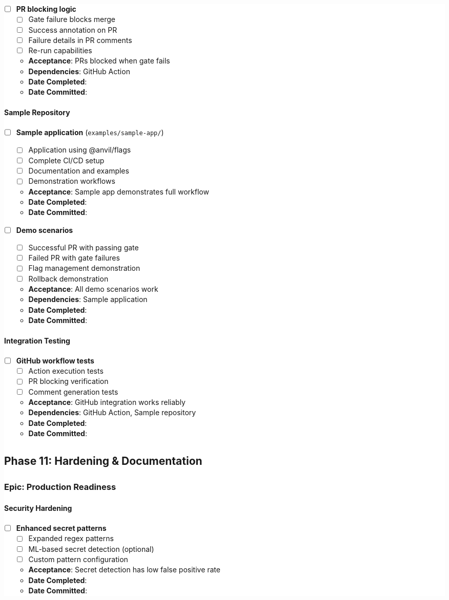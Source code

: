 - [ ] **PR blocking logic**
  - [ ] Gate failure blocks merge
  - [ ] Success annotation on PR
  - [ ] Failure details in PR comments
  - [ ] Re-run capabilities
  - **Acceptance**: PRs blocked when gate fails
  - **Dependencies**: GitHub Action
  - **Date Completed**:
  - **Date Committed**:

#### Sample Repository

- [ ] **Sample application** (`examples/sample-app/`)
  - [ ] Application using @anvil/flags
  - [ ] Complete CI/CD setup
  - [ ] Documentation and examples
  - [ ] Demonstration workflows
  - **Acceptance**: Sample app demonstrates full workflow
  - **Date Completed**:
  - **Date Committed**:

- [ ] **Demo scenarios**
  - [ ] Successful PR with passing gate
  - [ ] Failed PR with gate failures
  - [ ] Flag management demonstration
  - [ ] Rollback demonstration
  - **Acceptance**: All demo scenarios work
  - **Dependencies**: Sample application
  - **Date Completed**:
  - **Date Committed**:

#### Integration Testing

- [ ] **GitHub workflow tests**
  - [ ] Action execution tests
  - [ ] PR blocking verification
  - [ ] Comment generation tests
  - **Acceptance**: GitHub integration works reliably
  - **Dependencies**: GitHub Action, Sample repository
  - **Date Completed**:
  - **Date Committed**:

## Phase 11: Hardening & Documentation

### Epic: Production Readiness

#### Security Hardening

- [ ] **Enhanced secret patterns**
  - [ ] Expanded regex patterns
  - [ ] ML-based secret detection (optional)
  - [ ] Custom pattern configuration
  - **Acceptance**: Secret detection has low false positive rate
  - **Date Completed**:
  - **Date Committed**:
